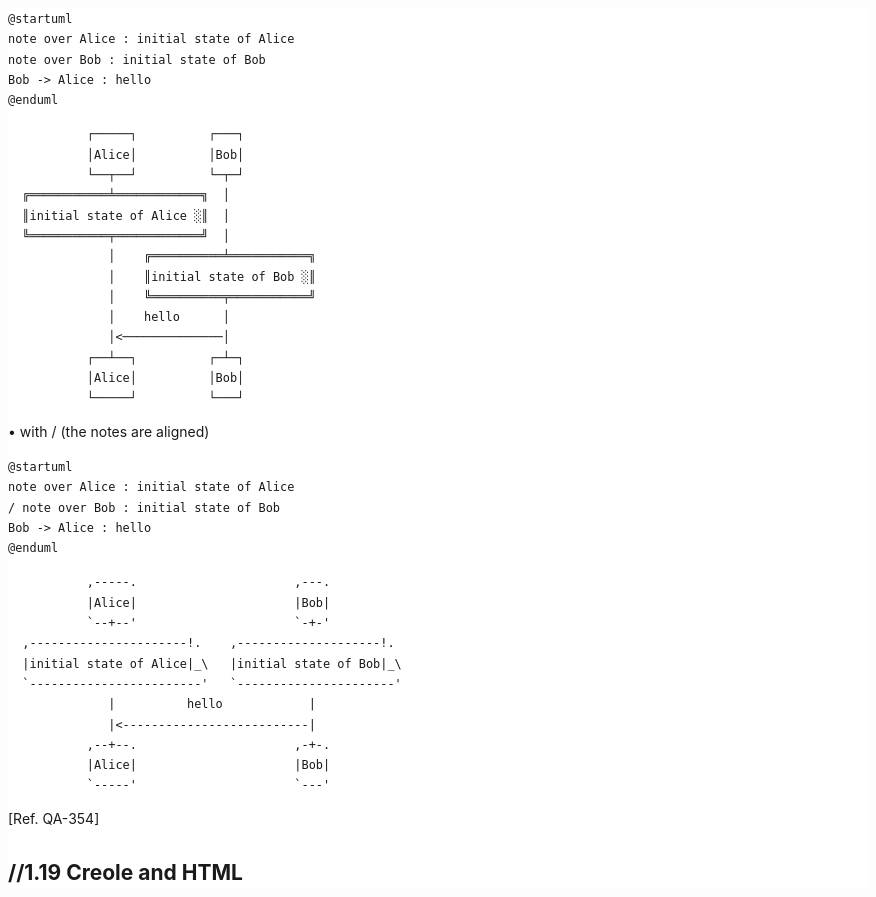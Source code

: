 
```uml
@startuml
note over Alice : initial state of Alice
note over Bob : initial state of Bob
Bob -> Alice : hello
@enduml
```
               ┌─────┐          ┌───┐          
               │Alice│          │Bob│          
               └──┬──┘          └─┬─┘          
      ╔═══════════╧════════════╗  │            
      ║initial state of Alice ░║  │            
      ╚═══════════╤════════════╝  │            
                  │    ╔══════════╧═══════════╗
                  │    ║initial state of Bob ░║
                  │    ╚══════════╤═══════════╝
                  │    hello      │            
                  │<──────────────│            
               ┌──┴──┐          ┌─┴─┐          
               │Alice│          │Bob│          
               └─────┘          └───┘          


• with / (the notes are aligned)


```uml
@startuml
note over Alice : initial state of Alice
/ note over Bob : initial state of Bob
Bob -> Alice : hello
@enduml
```
               ,-----.                      ,---.
               |Alice|                      |Bob|
               `--+--'                      `-+-'
      ,----------------------!.    ,--------------------!.
      |initial state of Alice|_\   |initial state of Bob|_\
      `------------------------'   `----------------------'
                  |          hello            |
                  |<--------------------------|
               ,--+--.                      ,-+-.
               |Alice|                      |Bob|
               `-----'                      `---'

[Ref. QA-354]


//1.19 Creole and HTML
----------------------
